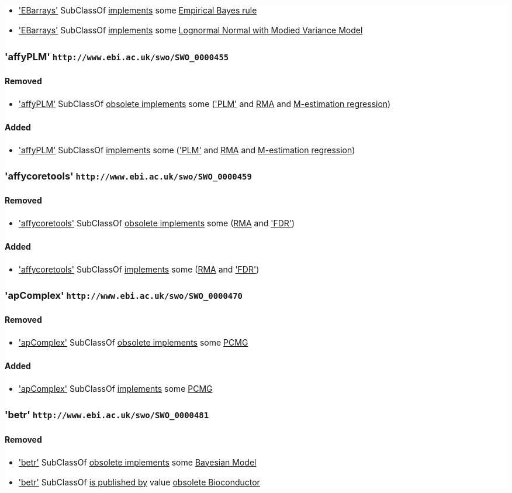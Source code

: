 - ['EBarrays'](http://www.ebi.ac.uk/swo/SWO_1100095) SubClassOf [implements](http://www.ebi.ac.uk/swo/SWO_0000740) some [Empirical Bayes rule](http://www.ebi.ac.uk/swo/SWO_1100097) 

- ['EBarrays'](http://www.ebi.ac.uk/swo/SWO_1100095) SubClassOf [implements](http://www.ebi.ac.uk/swo/SWO_0000740) some [Lognormal Normal with Modied Variance Model](http://www.ebi.ac.uk/swo/SWO_0000257) 


### 'affyPLM' `http://www.ebi.ac.uk/swo/SWO_0000455`
#### Removed
- ['affyPLM'](http://www.ebi.ac.uk/swo/SWO_0000455) SubClassOf [obsolete implements](http://www.ebi.ac.uk/efo/swo/SWO_0000740) some 
(['PLM'](http://www.ebi.ac.uk/swo/SWO_0000318) and [RMA](http://www.ebi.ac.uk/swo/SWO_0000340) and [M-estimation regression](http://www.ebi.ac.uk/swo/SWO_0000618)) 

#### Added
- ['affyPLM'](http://www.ebi.ac.uk/swo/SWO_0000455) SubClassOf [implements](http://www.ebi.ac.uk/swo/SWO_0000740) some 
(['PLM'](http://www.ebi.ac.uk/swo/SWO_0000318) and [RMA](http://www.ebi.ac.uk/swo/SWO_0000340) and [M-estimation regression](http://www.ebi.ac.uk/swo/SWO_0000618)) 


### 'affycoretools' `http://www.ebi.ac.uk/swo/SWO_0000459`
#### Removed
- ['affycoretools'](http://www.ebi.ac.uk/swo/SWO_0000459) SubClassOf [obsolete implements](http://www.ebi.ac.uk/efo/swo/SWO_0000740) some 
([RMA](http://www.ebi.ac.uk/swo/SWO_0000340) and ['FDR'](http://www.ebi.ac.uk/swo/SWO_1100102)) 

#### Added
- ['affycoretools'](http://www.ebi.ac.uk/swo/SWO_0000459) SubClassOf [implements](http://www.ebi.ac.uk/swo/SWO_0000740) some 
([RMA](http://www.ebi.ac.uk/swo/SWO_0000340) and ['FDR'](http://www.ebi.ac.uk/swo/SWO_1100102)) 


### 'apComplex' `http://www.ebi.ac.uk/swo/SWO_0000470`
#### Removed
- ['apComplex'](http://www.ebi.ac.uk/swo/SWO_0000470) SubClassOf [obsolete implements](http://www.ebi.ac.uk/efo/swo/SWO_0000740) some [PCMG](http://www.ebi.ac.uk/swo/SWO_1100070) 

#### Added
- ['apComplex'](http://www.ebi.ac.uk/swo/SWO_0000470) SubClassOf [implements](http://www.ebi.ac.uk/swo/SWO_0000740) some [PCMG](http://www.ebi.ac.uk/swo/SWO_1100070) 


### 'betr' `http://www.ebi.ac.uk/swo/SWO_0000481`
#### Removed
- ['betr'](http://www.ebi.ac.uk/swo/SWO_0000481) SubClassOf [obsolete implements](http://www.ebi.ac.uk/efo/swo/SWO_0000740) some [Bayesian Model](http://www.ebi.ac.uk/swo/SWO_1100041) 

- ['betr'](http://www.ebi.ac.uk/swo/SWO_0000481) SubClassOf [is published by](http://www.ebi.ac.uk/swo/SWO_0004004) value [obsolete Bioconductor](http://www.ebi.ac.uk/efo/swo/SWO_0000073) 
